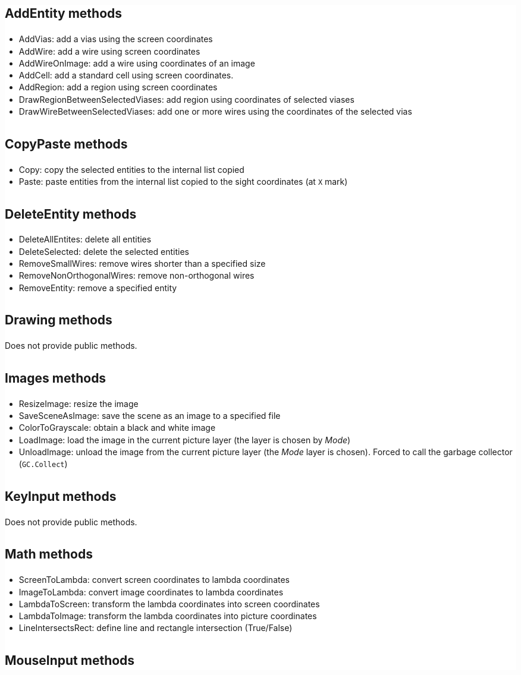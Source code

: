 ## AddEntity methods

- AddVias: add a vias using the screen coordinates
- AddWire: add a wire using screen coordinates
- AddWireOnImage: add a wire using coordinates of an image 
- AddCell: add a standard cell using screen coordinates.
- AddRegion: add a region using screen coordinates
- DrawRegionBetweenSelectedViases: add region using coordinates of selected viases
- DrawWireBetweenSelectedViases: add one or more wires using the coordinates of the selected vias

## CopyPaste methods

- Copy: copy the selected entities to the internal list copied
- Paste: paste entities from the internal list copied to the sight coordinates (at `X` mark)

## DeleteEntity methods

- DeleteAllEntites: delete all entities
- DeleteSelected: delete the selected entities
- RemoveSmallWires: remove wires shorter than a specified size
- RemoveNonOrthogonalWires: remove non-orthogonal wires
- RemoveEntity: remove a specified entity

## Drawing methods

Does not provide public methods.

## Images methods

- ResizeImage: resize the image
- SaveSceneAsImage: save the scene as an image to a specified file
- ColorToGrayscale: obtain a black and white image
- LoadImage: load the image in the current picture layer (the layer is chosen by _Mode_)
- UnloadImage: unload the image from the current picture layer (the _Mode_ layer is chosen). Forced to call the garbage collector (`GC.Collect`)

## KeyInput methods

Does not provide public methods.

## Math methods

- ScreenToLambda: convert screen coordinates to lambda coordinates
- ImageToLambda: convert image coordinates to lambda coordinates
- LambdaToScreen: transform the lambda coordinates into screen coordinates
- LambdaToImage: transform the lambda coordinates into picture coordinates
- LineIntersectsRect: define line and rectangle intersection (True/False)

## MouseInput methods
